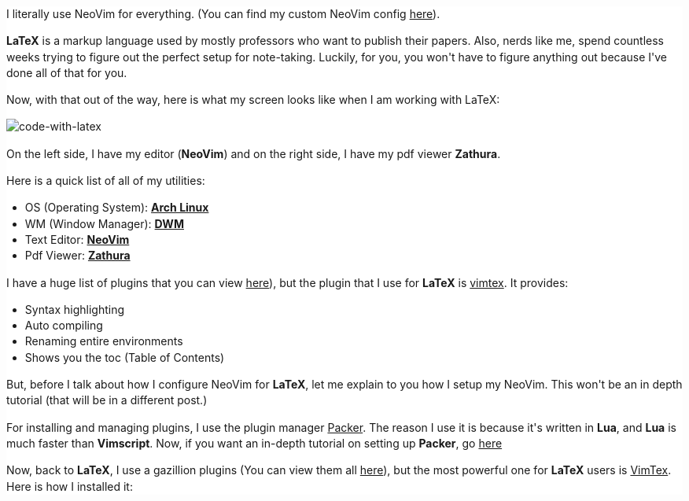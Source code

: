I literally use NeoVim for everything. (You can find my custom NeoVim config
<a class="center after" href="https://www.github.com/SingularisArt/Death.NeoVim">here</a>).

**LaTeX** is a markup language used by mostly professors who want to publish
their papers. Also, nerds like me, spend countless weeks trying to figure out
the perfect setup for note-taking. Luckily, for you, you won't have to figure
anything out because I've done all of that for you.

Now, with that out of the way, here is what my screen looks like when I am
working with LaTeX:

![code-with-latex](/posts/images/note-taking-with-latex-part-1.png)

On the left side, I have my editor (**NeoVim**) and on the right side, I have
my pdf viewer **Zathura**.

Here is a quick list of all of my utilities:

* OS (Operating System):
  <a class="center after" href="https://www.archlinux.org/">**Arch Linux**</a>
* WM (Window Manager):
  <a class="center after" href="https://www.dwm.suckless.org/">**DWM**</a>
* Text Editor:
  <a class="center after" href="https://www.github.com/neovim/neovim">**NeoVim**</a>
* Pdf Viewer:
  <a class="center after" href="https://www.github.com/pwmt/zathura">**Zathura**</a>

I have a huge list of plugins that you can view
<a class="center after" href="https://www.github.com/SingularisArt/Death.NeoVim#all-of-my-plugins">here</a>), but
the plugin that I use for **LaTeX** is <a class="center after" href="https://www.github.com/lervag/vimtex">vimtex</a>. It provides:

* Syntax highlighting
* Auto compiling
* Renaming entire environments
* Shows you the toc (Table of Contents)

But, before I talk about how I configure NeoVim for **LaTeX**, let me explain to
you how I setup my NeoVim. This won't be an in depth tutorial (that will be in a
different post.)

For installing and managing plugins, I use the plugin manager
<a class="center after" href="https://www.github.com/wbthomason/packer">Packer</a>.
The reason I use it is because it's written in **Lua**, and **Lua** is much
faster than **Vimscript**. Now, if you want an in-depth tutorial on setting up
**Packer**, go <a class="center after" href="https://damrah.netlify.app/post/note-taking-with-latex-part-2">here</a>

Now, back to **LaTeX**, I use a gazillion plugins (You can view them all
<a class="center after" href="https://github.com/SingularisArt/Death.NeoVim/blob/master/lua/core/plugins.lua">here</a>),
but the most powerful one for **LaTeX** users is 
<a class="center after" href="https://www.github.com/lervag/vimtex">VimTex</a>. Here is how I installed it:
